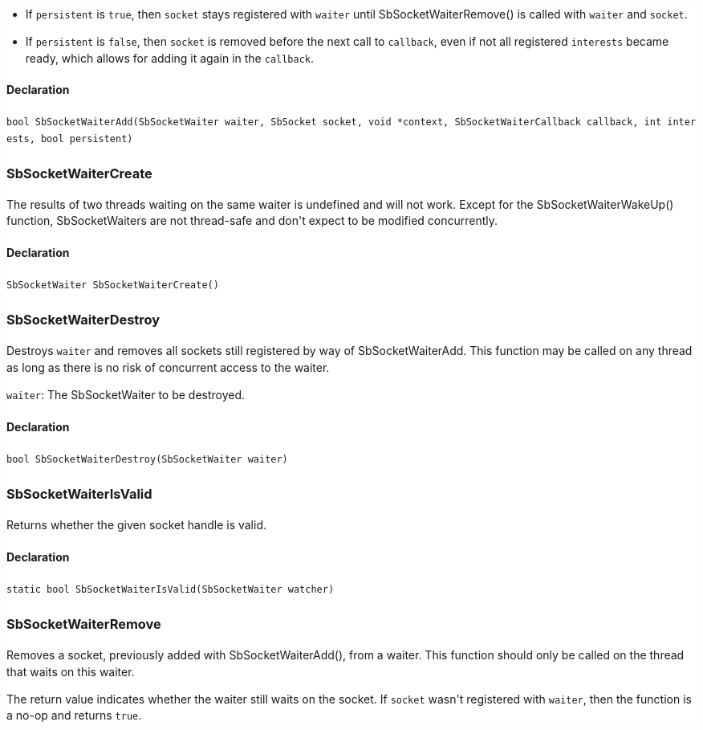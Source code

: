 *   If `persistent` is `true`, then `socket` stays registered with `waiter`
    until SbSocketWaiterRemove() is called with `waiter` and `socket`.

*   If `persistent` is `false`, then `socket` is removed before the next call to
    `callback`, even if not all registered `interests` became ready, which
    allows for adding it again in the `callback`.

#### Declaration ####

```
bool SbSocketWaiterAdd(SbSocketWaiter waiter, SbSocket socket, void *context, SbSocketWaiterCallback callback, int interests, bool persistent)
```

### SbSocketWaiterCreate ###

The results of two threads waiting on the same waiter is undefined and will not
work. Except for the SbSocketWaiterWakeUp() function, SbSocketWaiters are not
thread-safe and don't expect to be modified concurrently.

#### Declaration ####

```
SbSocketWaiter SbSocketWaiterCreate()
```

### SbSocketWaiterDestroy ###

Destroys `waiter` and removes all sockets still registered by way of
SbSocketWaiterAdd. This function may be called on any thread as long as there is
no risk of concurrent access to the waiter.

`waiter`: The SbSocketWaiter to be destroyed.

#### Declaration ####

```
bool SbSocketWaiterDestroy(SbSocketWaiter waiter)
```

### SbSocketWaiterIsValid ###

Returns whether the given socket handle is valid.

#### Declaration ####

```
static bool SbSocketWaiterIsValid(SbSocketWaiter watcher)
```

### SbSocketWaiterRemove ###

Removes a socket, previously added with SbSocketWaiterAdd(), from a waiter. This
function should only be called on the thread that waits on this waiter.

The return value indicates whether the waiter still waits on the socket. If
`socket` wasn't registered with `waiter`, then the function is a no-op and
returns `true`.
